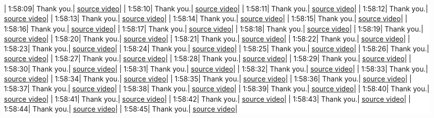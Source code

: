 | 1:58:09| Thank you.| [source video](https://archive.org/details/SchoolBoard264190130?start=7089)|
| 1:58:10| Thank you.| [source video](https://archive.org/details/SchoolBoard264190130?start=7090)|
| 1:58:11| Thank you.| [source video](https://archive.org/details/SchoolBoard264190130?start=7091)|
| 1:58:12| Thank you.| [source video](https://archive.org/details/SchoolBoard264190130?start=7092)|
| 1:58:13| Thank you.| [source video](https://archive.org/details/SchoolBoard264190130?start=7093)|
| 1:58:14| Thank you.| [source video](https://archive.org/details/SchoolBoard264190130?start=7094)|
| 1:58:15| Thank you.| [source video](https://archive.org/details/SchoolBoard264190130?start=7095)|
| 1:58:16| Thank you.| [source video](https://archive.org/details/SchoolBoard264190130?start=7096)|
| 1:58:17| Thank you.| [source video](https://archive.org/details/SchoolBoard264190130?start=7097)|
| 1:58:18| Thank you.| [source video](https://archive.org/details/SchoolBoard264190130?start=7098)|
| 1:58:19| Thank you.| [source video](https://archive.org/details/SchoolBoard264190130?start=7099)|
| 1:58:20| Thank you.| [source video](https://archive.org/details/SchoolBoard264190130?start=7100)|
| 1:58:21| Thank you.| [source video](https://archive.org/details/SchoolBoard264190130?start=7101)|
| 1:58:22| Thank you.| [source video](https://archive.org/details/SchoolBoard264190130?start=7102)|
| 1:58:23| Thank you.| [source video](https://archive.org/details/SchoolBoard264190130?start=7103)|
| 1:58:24| Thank you.| [source video](https://archive.org/details/SchoolBoard264190130?start=7104)|
| 1:58:25| Thank you.| [source video](https://archive.org/details/SchoolBoard264190130?start=7105)|
| 1:58:26| Thank you.| [source video](https://archive.org/details/SchoolBoard264190130?start=7106)|
| 1:58:27| Thank you.| [source video](https://archive.org/details/SchoolBoard264190130?start=7107)|
| 1:58:28| Thank you.| [source video](https://archive.org/details/SchoolBoard264190130?start=7108)|
| 1:58:29| Thank you.| [source video](https://archive.org/details/SchoolBoard264190130?start=7109)|
| 1:58:30| Thank you.| [source video](https://archive.org/details/SchoolBoard264190130?start=7110)|
| 1:58:31| Thank you.| [source video](https://archive.org/details/SchoolBoard264190130?start=7111)|
| 1:58:32| Thank you.| [source video](https://archive.org/details/SchoolBoard264190130?start=7112)|
| 1:58:33| Thank you.| [source video](https://archive.org/details/SchoolBoard264190130?start=7113)|
| 1:58:34| Thank you.| [source video](https://archive.org/details/SchoolBoard264190130?start=7114)|
| 1:58:35| Thank you.| [source video](https://archive.org/details/SchoolBoard264190130?start=7115)|
| 1:58:36| Thank you.| [source video](https://archive.org/details/SchoolBoard264190130?start=7116)|
| 1:58:37| Thank you.| [source video](https://archive.org/details/SchoolBoard264190130?start=7117)|
| 1:58:38| Thank you.| [source video](https://archive.org/details/SchoolBoard264190130?start=7118)|
| 1:58:39| Thank you.| [source video](https://archive.org/details/SchoolBoard264190130?start=7119)|
| 1:58:40| Thank you.| [source video](https://archive.org/details/SchoolBoard264190130?start=7120)|
| 1:58:41| Thank you.| [source video](https://archive.org/details/SchoolBoard264190130?start=7121)|
| 1:58:42| Thank you.| [source video](https://archive.org/details/SchoolBoard264190130?start=7122)|
| 1:58:43| Thank you.| [source video](https://archive.org/details/SchoolBoard264190130?start=7123)|
| 1:58:44| Thank you.| [source video](https://archive.org/details/SchoolBoard264190130?start=7124)|
| 1:58:45| Thank you.| [source video](https://archive.org/details/SchoolBoard264190130?start=7125)|